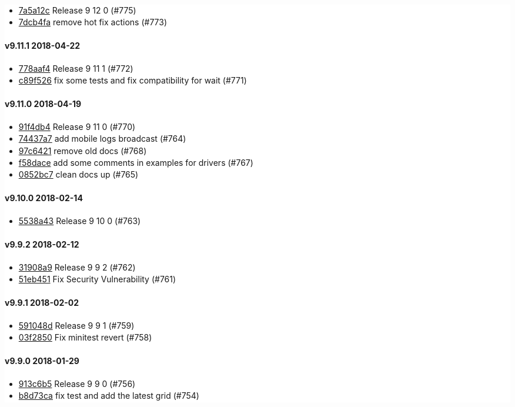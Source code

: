 - [7a5a12c](https://github.com/appium/ruby_lib/commit/7a5a12ce78ce0a8154ea55ff7f44ecd10ba5b771) Release 9 12 0 (#775)
- [7dcb4fa](https://github.com/appium/ruby_lib/commit/7dcb4fa287e61c813ab8f522e5a4d397a95f5039) remove hot fix actions (#773)


#### v9.11.1 2018-04-22

- [778aaf4](https://github.com/appium/ruby_lib/commit/778aaf4dfd5879759fd296f770aef59a6eca685e) Release 9 11 1 (#772)
- [c89f526](https://github.com/appium/ruby_lib/commit/c89f526e97be008b4320c89d7a02267dcb23aa1d) fix some tests and fix compatibility for wait (#771)


#### v9.11.0 2018-04-19

- [91f4db4](https://github.com/appium/ruby_lib/commit/91f4db40f0b1e29bc77231f3ce850bee193d4968) Release 9 11 0 (#770)
- [74437a7](https://github.com/appium/ruby_lib/commit/74437a7d10203ae6125dbcecd11d761b0dad3819) add mobile logs broadcast (#764)
- [97c6421](https://github.com/appium/ruby_lib/commit/97c6421a557adb40dc134e0a6d65687e918498f3) remove old docs (#768)
- [f58dace](https://github.com/appium/ruby_lib/commit/f58dacea3a003c8c7f4871fd788e9545185cb958) add some comments in examples for drivers (#767)
- [0852bc7](https://github.com/appium/ruby_lib/commit/0852bc7c894015312f42ed252d1cfce185c6cf4e) clean docs up (#765)


#### v9.10.0 2018-02-14

- [5538a43](https://github.com/appium/ruby_lib/commit/5538a43c96adda5b7400fd50e60f650873fef8b2) Release 9 10 0 (#763)


#### v9.9.2 2018-02-12

- [31908a9](https://github.com/appium/ruby_lib/commit/31908a96bf6389f93e6dc3c013bf9d0a9a5b9e12) Release 9 9 2 (#762)
- [51eb451](https://github.com/appium/ruby_lib/commit/51eb451348005a7f6b8e0677570811690b7208da) Fix Security Vulnerability (#761)


#### v9.9.1 2018-02-02

- [591048d](https://github.com/appium/ruby_lib/commit/591048d98b63f1cde559227e166705147880902e) Release 9 9 1 (#759)
- [03f2850](https://github.com/appium/ruby_lib/commit/03f2850f04e1a4fcb33b6f28f9c14e1efb694eff) Fix minitest revert (#758)


#### v9.9.0 2018-01-29

- [913c6b5](https://github.com/appium/ruby_lib/commit/913c6b5098ebdd6659d949121b42f4a38d8c34d4) Release 9 9 0 (#756)
- [b8d73ca](https://github.com/appium/ruby_lib/commit/b8d73cafcc429e04f06b891d688513a9622c730a) fix test and add the latest grid (#754)
